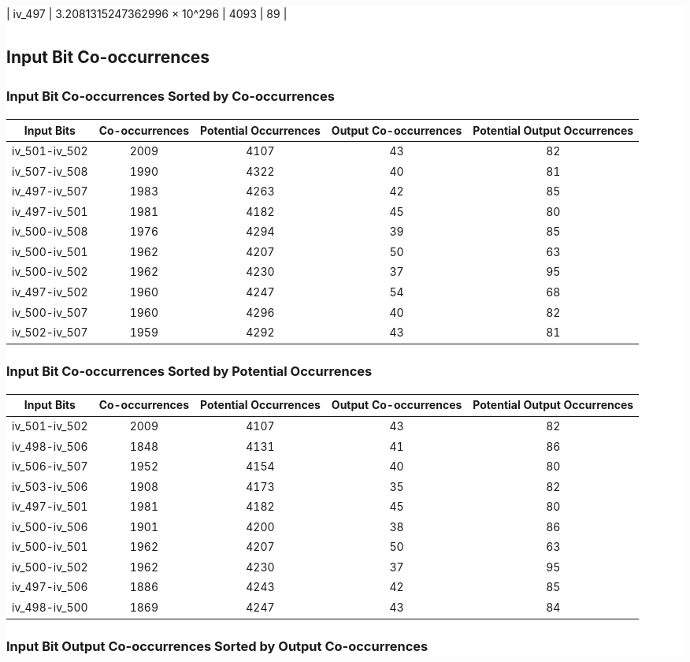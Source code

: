 | iv_497 | 3.2081315247362996 × 10^296 | 4093 | 89 |

## Input Bit Co-occurrences

### Input Bit Co-occurrences Sorted by Co-occurrences

| Input Bits | Co-occurrences | Potential Occurrences | Output Co-occurrences | Potential Output Occurrences |
|:----------:|:--------------:|:---------------------:|:---------------------:|:----------------------------:|
| iv_501-iv_502 | 2009 | 4107 | 43 | 82 |
| iv_507-iv_508 | 1990 | 4322 | 40 | 81 |
| iv_497-iv_507 | 1983 | 4263 | 42 | 85 |
| iv_497-iv_501 | 1981 | 4182 | 45 | 80 |
| iv_500-iv_508 | 1976 | 4294 | 39 | 85 |
| iv_500-iv_501 | 1962 | 4207 | 50 | 63 |
| iv_500-iv_502 | 1962 | 4230 | 37 | 95 |
| iv_497-iv_502 | 1960 | 4247 | 54 | 68 |
| iv_500-iv_507 | 1960 | 4296 | 40 | 82 |
| iv_502-iv_507 | 1959 | 4292 | 43 | 81 |

### Input Bit Co-occurrences Sorted by Potential Occurrences

| Input Bits | Co-occurrences | Potential Occurrences | Output Co-occurrences | Potential Output Occurrences |
|:----------:|:--------------:|:---------------------:|:---------------------:|:----------------------------:|
| iv_501-iv_502 | 2009 | 4107 | 43 | 82 |
| iv_498-iv_506 | 1848 | 4131 | 41 | 86 |
| iv_506-iv_507 | 1952 | 4154 | 40 | 80 |
| iv_503-iv_506 | 1908 | 4173 | 35 | 82 |
| iv_497-iv_501 | 1981 | 4182 | 45 | 80 |
| iv_500-iv_506 | 1901 | 4200 | 38 | 86 |
| iv_500-iv_501 | 1962 | 4207 | 50 | 63 |
| iv_500-iv_502 | 1962 | 4230 | 37 | 95 |
| iv_497-iv_506 | 1886 | 4243 | 42 | 85 |
| iv_498-iv_500 | 1869 | 4247 | 43 | 84 |

### Input Bit Output Co-occurrences Sorted by Output Co-occurrences

